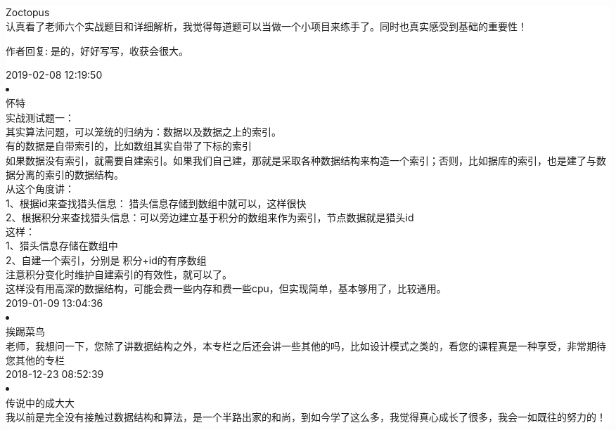   
<div class="_36ChpWj4_0">
  <div class="_2zFoi7sd_0"><span>Zoctopus</span>
  </div>
  <div class="_2_QraFYR_0">认真看了老师六个实战题目和详细解析，我觉得每道题可以当做一个小项目来练手了。同时也真实感受到基础的重要性！</div>
  <div class="_10o3OAxT_0">
    <p class="_3KxQPN3V_0">作者回复: 是的，好好写写，收获会很大。</p>
  </div>
  <div class="_3klNVc4Z_0">
    <div class="_3Hkula0k_0">2019-02-08 12:19:50</div>
  </div>
</div>
</div>
</li>
<li>
<div class="_2sjJGcOH_0">
  
<div class="_36ChpWj4_0">
  <div class="_2zFoi7sd_0"><span>怀特</span>
  </div>
  <div class="_2_QraFYR_0">实战测试题一：<br>其实算法问题，可以笼统的归纳为：数据以及数据之上的索引。<br>有的数据是自带索引的，比如数组其实自带了下标的索引<br>如果数据没有索引，就需要自建索引。如果我们自己建，那就是采取各种数据结构来构造一个索引；否则，比如据库的索引，也是建了与数据分离的索引的数据结构。<br>从这个角度讲：<br>1、根据id来查找猎头信息： 猎头信息存储到数组中就可以，这样很快<br>2、根据积分来查找猎头信息：可以旁边建立基于积分的数组来作为索引，节点数据就是猎头id<br>这样：<br>1、猎头信息存储在数组中<br>2、自建一个索引，分别是 积分+id的有序数组<br>注意积分变化时维护自建索引的有效性，就可以了。<br>这样没有用高深的数据结构，可能会费一些内存和费一些cpu，但实现简单，基本够用了，比较通用。</div>
  <div class="_10o3OAxT_0">
    
  </div>
  <div class="_3klNVc4Z_0">
    <div class="_3Hkula0k_0">2019-01-09 13:04:36</div>
  </div>
</div>
</div>
</li>
<li>
<div class="_2sjJGcOH_0">
  
<div class="_36ChpWj4_0">
  <div class="_2zFoi7sd_0"><span>挨踢菜鸟</span>
  </div>
  <div class="_2_QraFYR_0">老师，我想问一下，您除了讲数据结构之外，本专栏之后还会讲一些其他的吗，比如设计模式之类的，看您的课程真是一种享受，非常期待您其他的专栏</div>
  <div class="_10o3OAxT_0">
    
  </div>
  <div class="_3klNVc4Z_0">
    <div class="_3Hkula0k_0">2018-12-23 08:52:39</div>
  </div>
</div>
</div>
</li>
<li>
<div class="_2sjJGcOH_0">
  
<div class="_36ChpWj4_0">
  <div class="_2zFoi7sd_0"><span>传说中的成大大</span>
  </div>
  <div class="_2_QraFYR_0">我以前是完全没有接触过数据结构和算法，是一个半路出家的和尚，到如今学了这么多，我觉得真心成长了很多，我会一如既往的努力的！</div>
  <div class="_10o3OAxT_0">
    